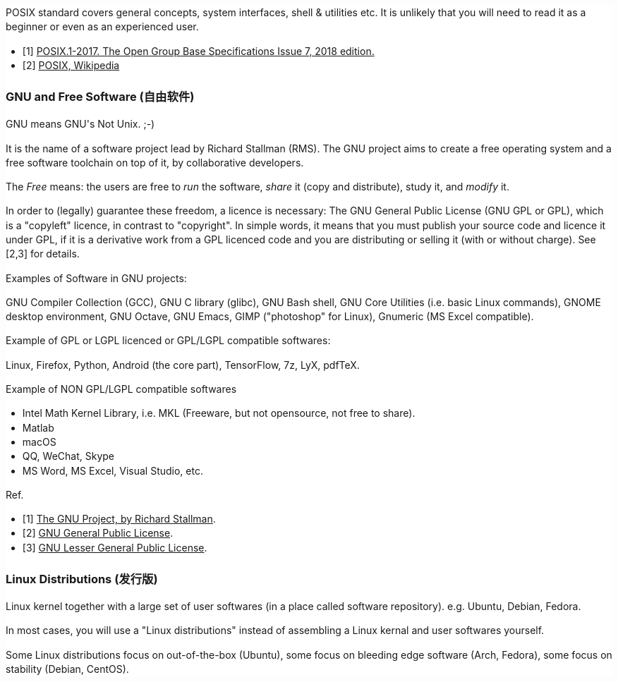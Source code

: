 POSIX standard covers general concepts, system interfaces, shell & utilities etc. It is unlikely that you will need to read it as a beginner or even as an experienced user.

* [1] [POSIX.1-2017. The Open Group Base Specifications Issue 7, 2018 edition.](https://pubs.opengroup.org/onlinepubs/9699919799.2018edition/)
* [2] [POSIX, Wikipedia](https://en.wikipedia.org/wiki/POSIX)


### GNU and Free Software (自由软件)

GNU means GNU's Not Unix. ;-)

It is the name of a software project lead by Richard Stallman (RMS). The GNU project aims to create a free operating system and a free software toolchain on top of it, by collaborative developers.

The *Free* means: the users are free to *run* the software, *share* it (copy and distribute), study it, and *modify* it.

In order to (legally) guarantee these freedom, a licence is necessary: The GNU General Public License (GNU GPL or GPL), which is a "copyleft" licence, in contrast to "copyright". In simple words, it means that you must publish your source code and licence it under GPL, if it is a derivative work from a GPL licenced code and you are distributing or selling it (with or without charge). See [2,3] for details.

Examples of Software in GNU projects:

  GNU Compiler Collection (GCC), GNU C library (glibc), GNU Bash shell, GNU Core Utilities (i.e. basic Linux commands), GNOME desktop environment, GNU Octave, GNU Emacs, GIMP ("photoshop" for Linux), Gnumeric (MS Excel compatible).

Example of GPL or LGPL licenced or GPL/LGPL compatible softwares:

  Linux, Firefox, Python, Android (the core part), TensorFlow, 7z, LyX, pdfTeX.

Example of NON GPL/LGPL compatible softwares

* Intel Math Kernel Library, i.e. MKL (Freeware, but not opensource, not free to share).
* Matlab
* macOS
* QQ, WeChat, Skype
* MS Word, MS Excel, Visual Studio, etc.

Ref.

* [1] [The GNU Project, by Richard Stallman](https://www.gnu.org/gnu/thegnuproject.en.html).
* [2] [GNU General Public License](https://en.wikipedia.org/wiki/GNU_General_Public_License).
* [3] [GNU Lesser General Public License](https://en.wikipedia.org/wiki/GNU_Lesser_General_Public_License).


### Linux Distributions (发行版)

Linux kernel together with a large set of user softwares (in a place called software repository). e.g. Ubuntu, Debian, Fedora.

In most cases, you will use a "Linux distributions" instead of assembling a Linux kernal and user softwares yourself.

Some Linux distributions focus on out-of-the-box (Ubuntu), some focus on bleeding edge software (Arch, Fedora), some focus on stability (Debian, CentOS).
